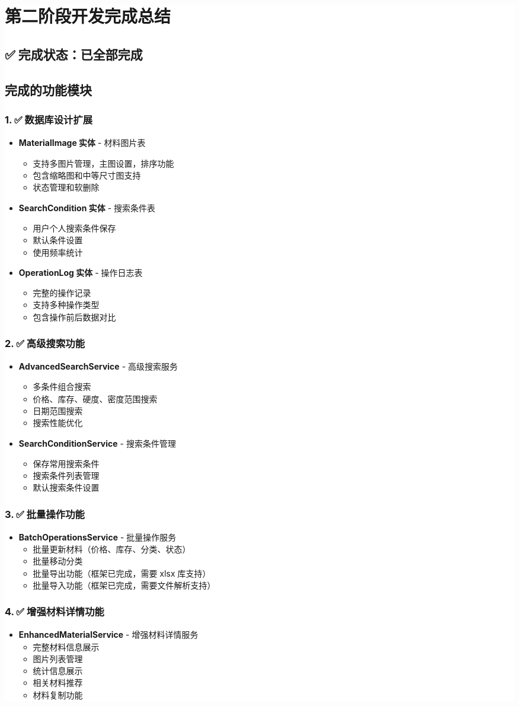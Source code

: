 # 第二阶段开发完成总结

## ✅ 完成状态：已全部完成

## 完成的功能模块

### 1. ✅ 数据库设计扩展
- **MaterialImage 实体** - 材料图片表
  - 支持多图片管理，主图设置，排序功能
  - 包含缩略图和中等尺寸图支持
  - 状态管理和软删除
  
- **SearchCondition 实体** - 搜索条件表
  - 用户个人搜索条件保存
  - 默认条件设置
  - 使用频率统计

- **OperationLog 实体** - 操作日志表
  - 完整的操作记录
  - 支持多种操作类型
  - 包含操作前后数据对比

### 2. ✅ 高级搜索功能
- **AdvancedSearchService** - 高级搜索服务
  - 多条件组合搜索
  - 价格、库存、硬度、密度范围搜索
  - 日期范围搜索
  - 搜索性能优化

- **SearchConditionService** - 搜索条件管理
  - 保存常用搜索条件
  - 搜索条件列表管理
  - 默认搜索条件设置

### 3. ✅ 批量操作功能
- **BatchOperationsService** - 批量操作服务
  - 批量更新材料（价格、库存、分类、状态）
  - 批量移动分类
  - 批量导出功能（框架已完成，需要 xlsx 库支持）
  - 批量导入功能（框架已完成，需要文件解析支持）

### 4. ✅ 增强材料详情功能
- **EnhancedMaterialService** - 增强材料详情服务
  - 完整材料信息展示
  - 图片列表管理
  - 统计信息展示
  - 相关材料推荐
  - 材料复制功能
